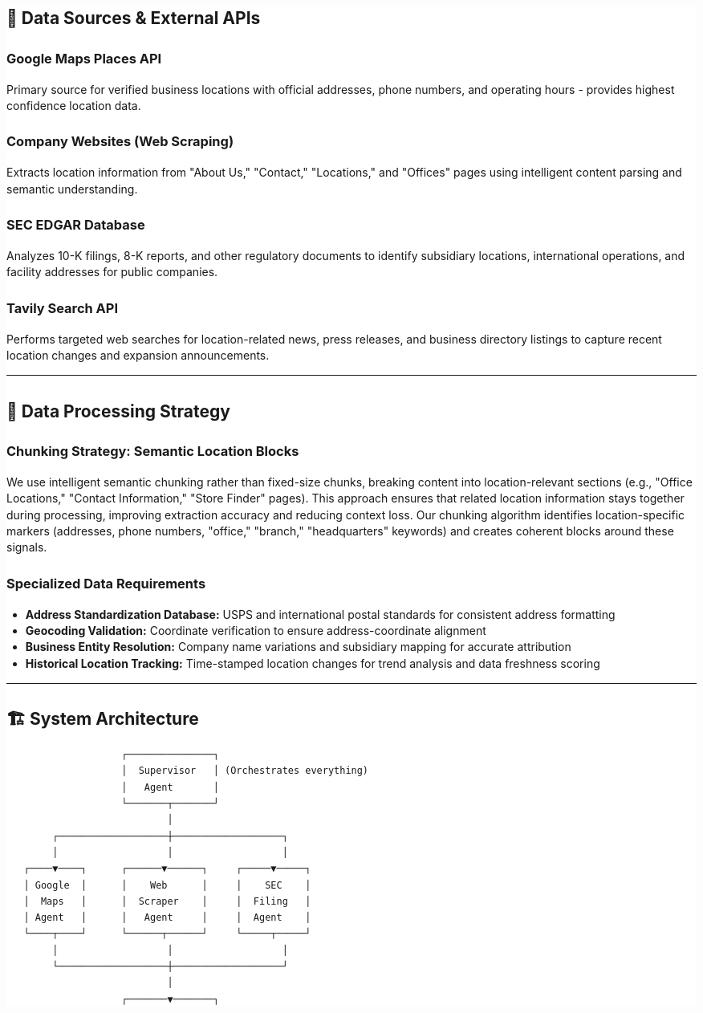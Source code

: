 
## 📡 **Data Sources & External APIs**

### **Google Maps Places API**
Primary source for verified business locations with official addresses, phone numbers, and operating hours - provides highest confidence location data.

### **Company Websites (Web Scraping)**
Extracts location information from "About Us," "Contact," "Locations," and "Offices" pages using intelligent content parsing and semantic understanding.

### **SEC EDGAR Database**
Analyzes 10-K filings, 8-K reports, and other regulatory documents to identify subsidiary locations, international operations, and facility addresses for public companies.

### **Tavily Search API**
Performs targeted web searches for location-related news, press releases, and business directory listings to capture recent location changes and expansion announcements.

---

## 📝 **Data Processing Strategy**

### **Chunking Strategy: Semantic Location Blocks**
We use intelligent semantic chunking rather than fixed-size chunks, breaking content into location-relevant sections (e.g., "Office Locations," "Contact Information," "Store Finder" pages). This approach ensures that related location information stays together during processing, improving extraction accuracy and reducing context loss. Our chunking algorithm identifies location-specific markers (addresses, phone numbers, "office," "branch," "headquarters" keywords) and creates coherent blocks around these signals.

### **Specialized Data Requirements**
- **Address Standardization Database:** USPS and international postal standards for consistent address formatting
- **Geocoding Validation:** Coordinate verification to ensure address-coordinate alignment
- **Business Entity Resolution:** Company name variations and subsidiary mapping for accurate attribution
- **Historical Location Tracking:** Time-stamped location changes for trend analysis and data freshness scoring

---

## 🏗️ **System Architecture**

```
                    ┌───────────────┐
                    │  Supervisor   │ (Orchestrates everything)
                    │   Agent       │
                    └───────┬───────┘
                            │
        ┌───────────────────┼───────────────────┐
        │                   │                   │
   ┌────▼────┐      ┌──────▼──────┐     ┌─────▼─────┐
   │ Google  │      │    Web      │     │    SEC    │
   │  Maps   │      │  Scraper    │     │  Filing   │
   │ Agent   │      │   Agent     │     │  Agent    │
   └────┬────┘      └──────┬──────┘     └─────┬─────┘
        │                   │                   │
        └───────────────────┼───────────────────┘
                            │
                    ┌───────▼───────┐
```